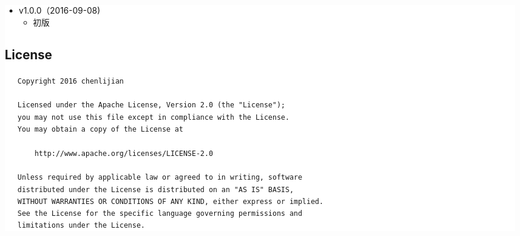 - v1.0.0（2016-09-08) 
	- 初版


## License

	   Copyright 2016 chenlijian

	   Licensed under the Apache License, Version 2.0 (the "License");
	   you may not use this file except in compliance with the License.
	   You may obtain a copy of the License at

   		   http://www.apache.org/licenses/LICENSE-2.0

	   Unless required by applicable law or agreed to in writing, software
	   distributed under the License is distributed on an "AS IS" BASIS,
	   WITHOUT WARRANTIES OR CONDITIONS OF ANY KIND, either express or implied.
	   See the License for the specific language governing permissions and
	   limitations under the License.




